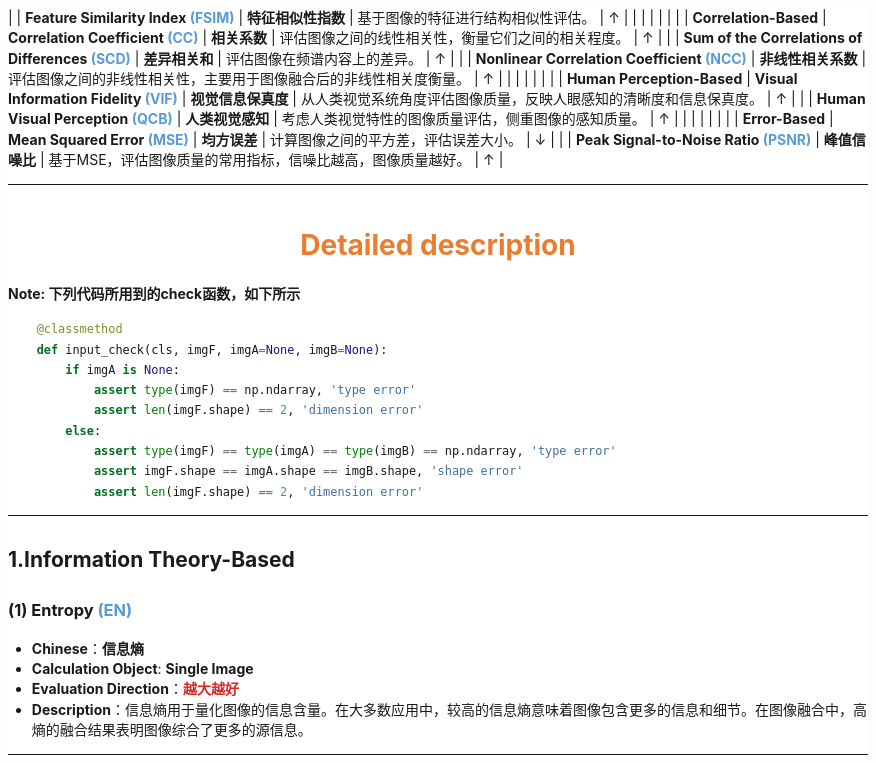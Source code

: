 |  | **Feature Similarity Index <span style="color: #589bd5;">(FSIM)</span>** |   **特征相似性指数**    | 基于图像的特征进行结构相似性评估。 | $\uparrow$ |
|  |  |                  |  |  |
| **Correlation-Based** | **Correlation Coefficient <span style="color: #589bd5;">(CC)</span>** |     **相关系数**     | 评估图像之间的线性相关性，衡量它们之间的相关程度。 | $\uparrow$ |
|  | **Sum of the Correlations of Differences <span style="color: #589bd5;">(SCD)</span>** |    **差异相关和**     | 评估图像在频谱内容上的差异。 | $\uparrow$ |
|  | **Nonlinear Correlation Coefficient <span style="color: #589bd5;">(NCC)</span>** |   **非线性相关系数**    | 评估图像之间的非线性相关性，主要用于图像融合后的非线性相关度衡量。 | $\uparrow$ |
|  |  |                  |  |  |
| **Human Perception-Based** | **Visual Information Fidelity <span style="color: #589bd5;">(VIF)</span>** |   **视觉信息保真度**    | 从人类视觉系统角度评估图像质量，反映人眼感知的清晰度和信息保真度。 | $\uparrow$ |
|  | **Human Visual Perception <span style="color: #589bd5;">(QCB)</span>** |    **人类视觉感知**    | 考虑人类视觉特性的图像质量评估，侧重图像的感知质量。 | $\uparrow$ |
|  |  |                  |  |  |
| **Error-Based** | **Mean Squared Error <span style="color: #589bd5;">(MSE)</span>** |     **均方误差**     | 计算图像之间的平方差，评估误差大小。 | $\downarrow$ |
|  | **Peak Signal-to-Noise Ratio <span style="color: #589bd5;">(PSNR)</span>** |    **峰值信噪比**     | 基于MSE，评估图像质量的常用指标，信噪比越高，图像质量越好。 | $\uparrow$ |

---


<h1 style="text-align: center;">
  <span style="color: #eb7d2e; ">Detailed description</span>
</h1>

<span style="font-weight: bold;">Note: 下列代码所用到的check函数，如下所示</span>
```python
    @classmethod
    def input_check(cls, imgF, imgA=None, imgB=None): 
        if imgA is None:
            assert type(imgF) == np.ndarray, 'type error'
            assert len(imgF.shape) == 2, 'dimension error'
        else:
            assert type(imgF) == type(imgA) == type(imgB) == np.ndarray, 'type error'
            assert imgF.shape == imgA.shape == imgB.shape, 'shape error'
            assert len(imgF.shape) == 2, 'dimension error'
```


***


## 1.Information Theory-Based

### (1) Entropy <span style="color: #589bd5; font-weight: bold;">(EN)</span>
* **Chinese**：**信息熵**
* **Calculation Object**: **Single Image**
* **Evaluation Direction**：<span style="color: #d6292a;  font-weight: bold;">越大越好</span>
* **Description**：信息熵用于量化图像的信息含量。在大多数应用中，较高的信息熵意味着图像包含更多的信息和细节。在图像融合中，高熵的融合结果表明图像综合了更多的源信息。

---
